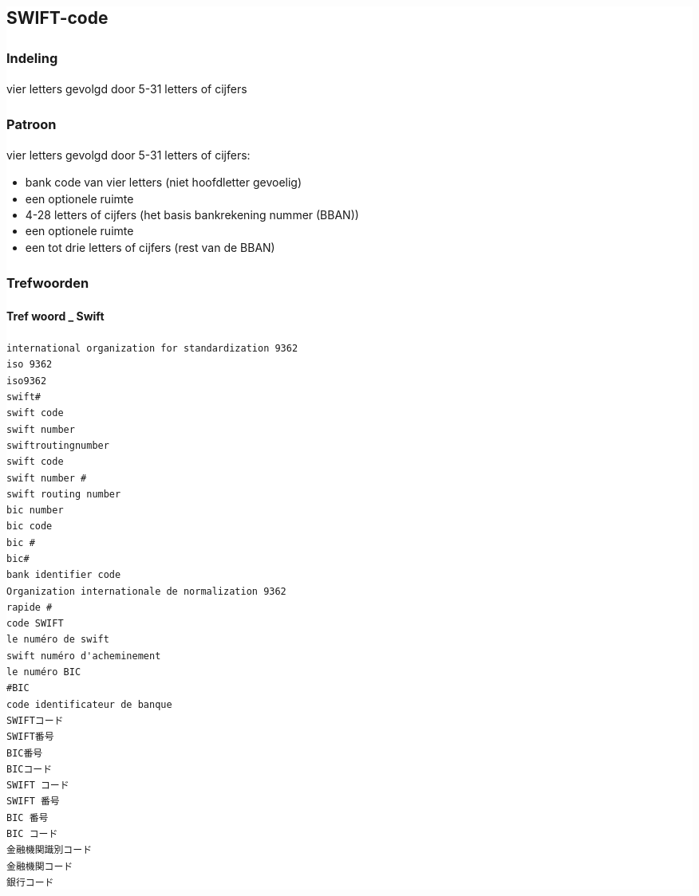 ## <a name="swift-code"></a>SWIFT-code

### <a name="format"></a>Indeling

vier letters gevolgd door 5-31 letters of cijfers

### <a name="pattern"></a>Patroon

vier letters gevolgd door 5-31 letters of cijfers:

- bank code van vier letters (niet hoofdletter gevoelig)
- een optionele ruimte
- 4-28 letters of cijfers (het basis bankrekening nummer (BBAN))
- een optionele ruimte
- een tot drie letters of cijfers (rest van de BBAN)

### <a name="keywords"></a>Trefwoorden

#### <a name="keyword_swift"></a>Tref woord \_ Swift

```
international organization for standardization 9362
iso 9362
iso9362
swift#
swift code
swift number
swiftroutingnumber
swift code
swift number #
swift routing number
bic number
bic code
bic #
bic#
bank identifier code
Organization internationale de normalization 9362
rapide #
code SWIFT
le numéro de swift
swift numéro d'acheminement
le numéro BIC
#BIC
code identificateur de banque
SWIFTコード
SWIFT番号
BIC番号
BICコード
SWIFT コード
SWIFT 番号
BIC 番号
BIC コード
金融機関識別コード
金融機関コード
銀行コード
```

